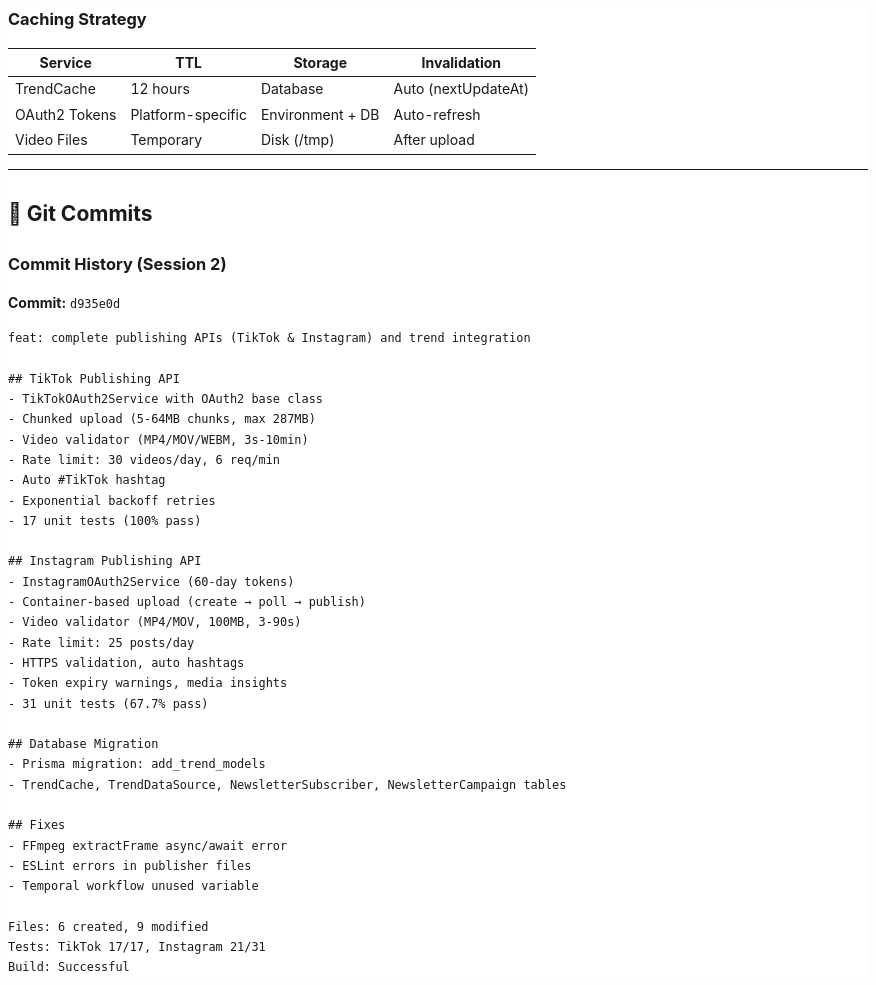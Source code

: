 ### Caching Strategy

| Service | TTL | Storage | Invalidation |
|---------|-----|---------|--------------|
| TrendCache | 12 hours | Database | Auto (nextUpdateAt) |
| OAuth2 Tokens | Platform-specific | Environment + DB | Auto-refresh |
| Video Files | Temporary | Disk (/tmp) | After upload |

---

## 🔄 Git Commits

### Commit History (Session 2)

**Commit:** `d935e0d`
```
feat: complete publishing APIs (TikTok & Instagram) and trend integration

## TikTok Publishing API
- TikTokOAuth2Service with OAuth2 base class
- Chunked upload (5-64MB chunks, max 287MB)
- Video validator (MP4/MOV/WEBM, 3s-10min)
- Rate limit: 30 videos/day, 6 req/min
- Auto #TikTok hashtag
- Exponential backoff retries
- 17 unit tests (100% pass)

## Instagram Publishing API
- InstagramOAuth2Service (60-day tokens)
- Container-based upload (create → poll → publish)
- Video validator (MP4/MOV, 100MB, 3-90s)
- Rate limit: 25 posts/day
- HTTPS validation, auto hashtags
- Token expiry warnings, media insights
- 31 unit tests (67.7% pass)

## Database Migration
- Prisma migration: add_trend_models
- TrendCache, TrendDataSource, NewsletterSubscriber, NewsletterCampaign tables

## Fixes
- FFmpeg extractFrame async/await error
- ESLint errors in publisher files
- Temporal workflow unused variable

Files: 6 created, 9 modified
Tests: TikTok 17/17, Instagram 21/31
Build: Successful
```
